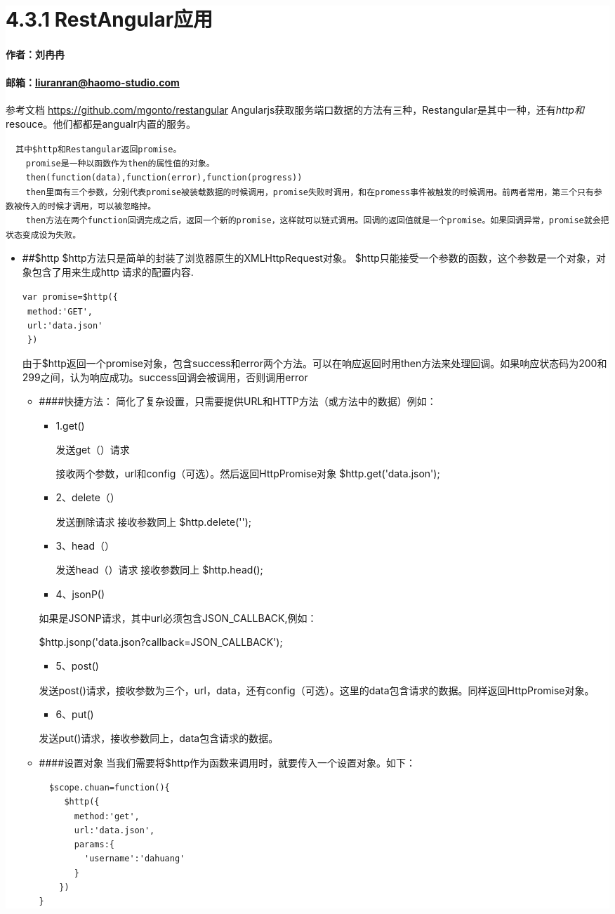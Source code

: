 # 4.3.1 RestAngular应用

#### 作者：刘冉冉

#### 邮箱：liuranran@haomo-studio.com

参考文档   https://github.com/mgonto/restangular
Angularjs获取服务端口数据的方法有三种，Restangular是其中一种，还有$http和$resouce。他们都都是angualr内置的服务。

      其中$http和Restangular返回promise。
        promise是一种以函数作为then的属性值的对象。
        then(function(data),function(error),function(progress))
        then里面有三个参数，分别代表promise被装载数据的时候调用，promise失败时调用，和在promess事件被触发的时候调用。前两者常用，第三个只有参数被传入的时候才调用，可以被忽略掉。
        then方法在两个function回调完成之后，返回一个新的promise，这样就可以链式调用。回调的返回值就是一个promise。如果回调异常，promise就会把状态变成设为失败。
- ##$http
$http方法只是简单的封装了浏览器原生的XMLHttpRequest对象。
$http只能接受一个参数的函数，这个参数是一个对象，对象包含了用来生成http 请求的配置内容.
 
      var promise=$http({
       method:'GET',
       url:'data.json'
       })
     由于$http返回一个promise对象，包含success和error两个方法。可以在响应返回时用then方法来处理回调。如果响应状态码为200和299之间，认为响应成功。success回调会被调用，否则调用error
  - ####快捷方法：
    简化了复杂设置，只需要提供URL和HTTP方法（或方法中的数据）例如：
    - 1.get() 
    
      发送get（）请求
      
       接收两个参数，url和config（可选）。然后返回HttpPromise对象
     $http.get('data.json');
    - 2、delete（）
    
      发送删除请求 接收参数同上
      $http.delete('');
    - 3、head（）
      
      发送head（）请求 接收参数同上
      $http.head();
    - 4、jsonP()
    
     如果是JSONP请求，其中url必须包含JSON_CALLBACK,例如：
     
     $http.jsonp('data.json?callback=JSON_CALLBACK');
    - 5、post()
    
     发送post()请求，接收参数为三个，url，data，还有config（可选）。这里的data包含请求的数据。同样返回HttpPromise对象。
    - 6、put()

     发送put()请求，接收参数同上，data包含请求的数据。
  - ####设置对象
    当我们需要将$http作为函数来调用时，就要传入一个设置对象。如下：
        
          $scope.chuan=function(){
             $http({
               method:'get',
               url:'data.json',
               params:{
                 'username':'dahuang'
               }
            })
        }
        
